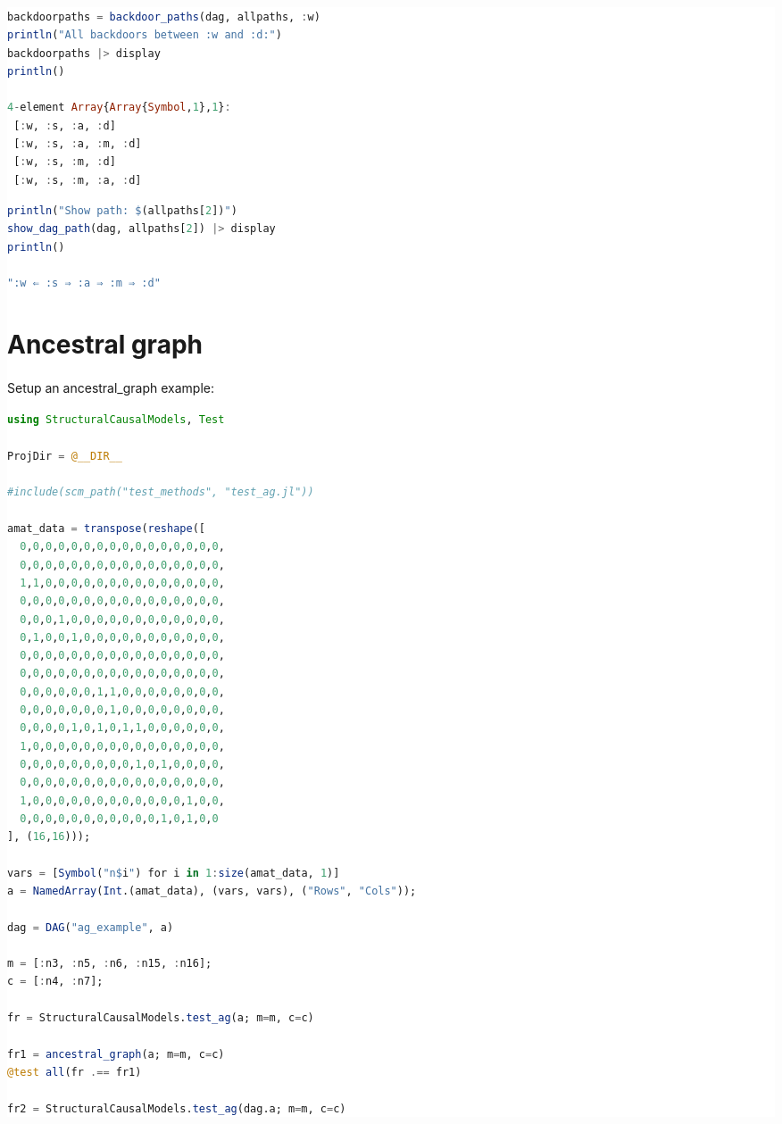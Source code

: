 ```julia
backdoorpaths = backdoor_paths(dag, allpaths, :w)
println("All backdoors between :w and :d:")
backdoorpaths |> display
println()

4-element Array{Array{Symbol,1},1}:
 [:w, :s, :a, :d]
 [:w, :s, :a, :m, :d]
 [:w, :s, :m, :d]
 [:w, :s, :m, :a, :d]

```
```julia
println("Show path: $(allpaths[2])")
show_dag_path(dag, allpaths[2]) |> display
println()

":w ⇐ :s ⇒ :a ⇒ :m ⇒ :d"
```

# Ancestral graph

Setup an ancestral_graph example:
```julia
using StructuralCausalModels, Test

ProjDir = @__DIR__

#include(scm_path("test_methods", "test_ag.jl"))

amat_data = transpose(reshape([
  0,0,0,0,0,0,0,0,0,0,0,0,0,0,0,0,
  0,0,0,0,0,0,0,0,0,0,0,0,0,0,0,0,
  1,1,0,0,0,0,0,0,0,0,0,0,0,0,0,0,
  0,0,0,0,0,0,0,0,0,0,0,0,0,0,0,0,
  0,0,0,1,0,0,0,0,0,0,0,0,0,0,0,0,
  0,1,0,0,1,0,0,0,0,0,0,0,0,0,0,0,
  0,0,0,0,0,0,0,0,0,0,0,0,0,0,0,0,
  0,0,0,0,0,0,0,0,0,0,0,0,0,0,0,0,
  0,0,0,0,0,0,1,1,0,0,0,0,0,0,0,0,
  0,0,0,0,0,0,0,1,0,0,0,0,0,0,0,0,
  0,0,0,0,1,0,1,0,1,1,0,0,0,0,0,0,
  1,0,0,0,0,0,0,0,0,0,0,0,0,0,0,0,
  0,0,0,0,0,0,0,0,0,1,0,1,0,0,0,0,
  0,0,0,0,0,0,0,0,0,0,0,0,0,0,0,0,
  1,0,0,0,0,0,0,0,0,0,0,0,0,1,0,0,
  0,0,0,0,0,0,0,0,0,0,0,1,0,1,0,0
], (16,16)));

vars = [Symbol("n$i") for i in 1:size(amat_data, 1)]
a = NamedArray(Int.(amat_data), (vars, vars), ("Rows", "Cols"));

dag = DAG("ag_example", a)

m = [:n3, :n5, :n6, :n15, :n16];
c = [:n4, :n7];

fr = StructuralCausalModels.test_ag(a; m=m, c=c)

fr1 = ancestral_graph(a; m=m, c=c)
@test all(fr .== fr1)

fr2 = StructuralCausalModels.test_ag(dag.a; m=m, c=c)
```